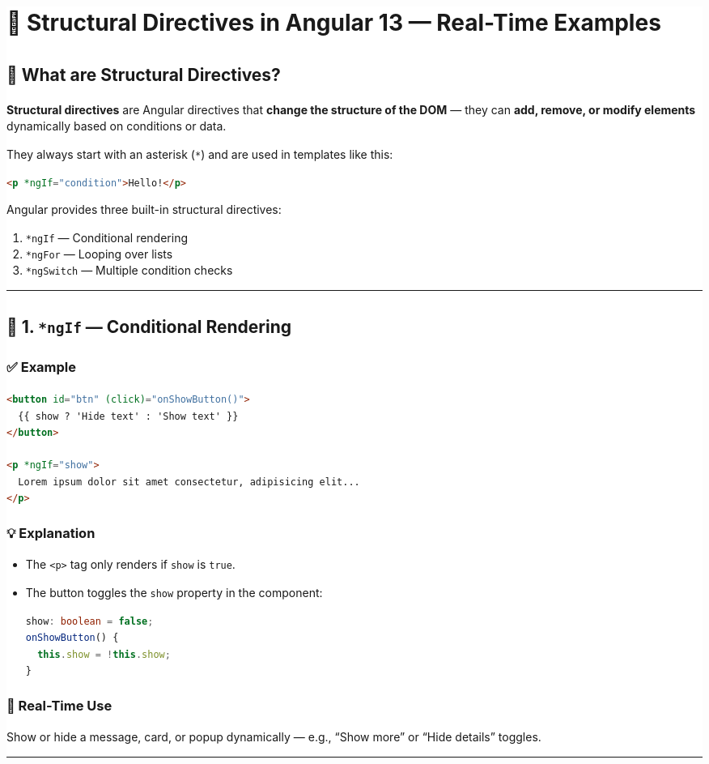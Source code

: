 
# 🌿 Structural Directives in Angular 13 — Real-Time Examples

## 🧩 What are Structural Directives?

**Structural directives** are Angular directives that **change the structure of the DOM** — they can **add, remove, or modify elements** dynamically based on conditions or data.

They always start with an asterisk (`*`) and are used in templates like this:

```html
<p *ngIf="condition">Hello!</p>
```

Angular provides three built-in structural directives:

1. `*ngIf` — Conditional rendering
2. `*ngFor` — Looping over lists
3. `*ngSwitch` — Multiple condition checks

---

## 🌱 1. `*ngIf` — Conditional Rendering

### ✅ Example

```html
<button id="btn" (click)="onShowButton()">
  {{ show ? 'Hide text' : 'Show text' }}
</button>

<p *ngIf="show">
  Lorem ipsum dolor sit amet consectetur, adipisicing elit...
</p>
```

### 💡 Explanation

* The `<p>` tag only renders if `show` is `true`.
* The button toggles the `show` property in the component:

  ```ts
  show: boolean = false;
  onShowButton() {
    this.show = !this.show;
  }
  ```

### 🧠 Real-Time Use

Show or hide a message, card, or popup dynamically — e.g., “Show more” or “Hide details” toggles.

---
